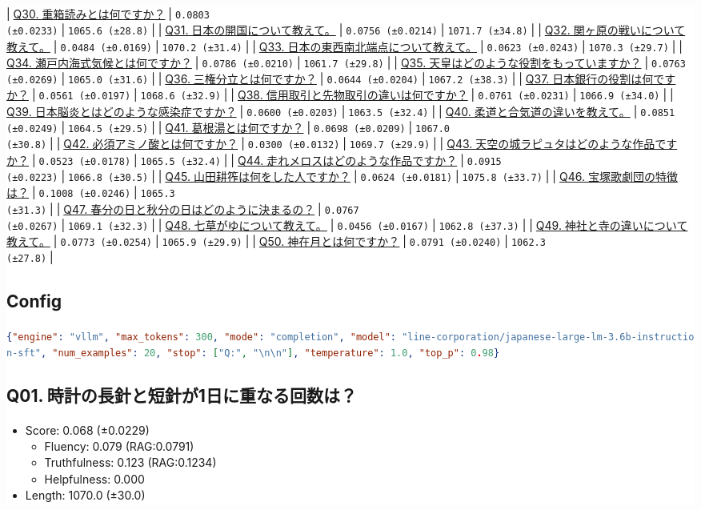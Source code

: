 | [Q30. 重箱読みとは何ですか？](#Q30) | <code>0.0803 (±0.0233)</code> | <code>1065.6 (±28.8)</code> |
| [Q31. 日本の開国について教えて。](#Q31) | <code>0.0756 (±0.0214)</code> | <code>1071.7 (±34.8)</code> |
| [Q32. 関ヶ原の戦いについて教えて。](#Q32) | <code>0.0484 (±0.0169)</code> | <code>1070.2 (±31.4)</code> |
| [Q33. 日本の東西南北端点について教えて。](#Q33) | <code>0.0623 (±0.0243)</code> | <code>1070.3 (±29.7)</code> |
| [Q34. 瀬戸内海式気候とは何ですか？](#Q34) | <code>0.0786 (±0.0210)</code> | <code>1061.7 (±29.8)</code> |
| [Q35. 天皇はどのような役割をもっていますか？](#Q35) | <code>0.0763 (±0.0269)</code> | <code>1065.0 (±31.6)</code> |
| [Q36. 三権分立とは何ですか？](#Q36) | <code>0.0644 (±0.0204)</code> | <code>1067.2 (±38.3)</code> |
| [Q37. 日本銀行の役割は何ですか？](#Q37) | <code>0.0561 (±0.0197)</code> | <code>1068.6 (±32.9)</code> |
| [Q38. 信用取引と先物取引の違いは何ですか？](#Q38) | <code>0.0761 (±0.0231)</code> | <code>1066.9 (±34.0)</code> |
| [Q39. 日本脳炎とはどのような感染症ですか？](#Q39) | <code>0.0600 (±0.0203)</code> | <code>1063.5 (±32.4)</code> |
| [Q40. 柔道と合気道の違いを教えて。](#Q40) | <code>0.0851 (±0.0249)</code> | <code>1064.5 (±29.5)</code> |
| [Q41. 葛根湯とは何ですか？](#Q41) | <code>0.0698 (±0.0209)</code> | <code>1067.0 (±30.8)</code> |
| [Q42. 必須アミノ酸とは何ですか？](#Q42) | <code>0.0300 (±0.0132)</code> | <code>1069.7 (±29.9)</code> |
| [Q43. 天空の城ラピュタはどのような作品ですか？](#Q43) | <code>0.0523 (±0.0178)</code> | <code>1065.5 (±32.4)</code> |
| [Q44. 走れメロスはどのような作品ですか？](#Q44) | <code>0.0915 (±0.0223)</code> | <code>1066.8 (±30.5)</code> |
| [Q45. 山田耕筰は何をした人ですか？](#Q45) | <code>0.0624 (±0.0181)</code> | <code>1075.8 (±33.7)</code> |
| [Q46. 宝塚歌劇団の特徴は？](#Q46) | <code>0.1008 (±0.0246)</code> | <code>1065.3 (±31.3)</code> |
| [Q47. 春分の日と秋分の日はどのように決まるの？](#Q47) | <code>0.0767 (±0.0267)</code> | <code>1069.1 (±32.3)</code> |
| [Q48. 七草がゆについて教えて。](#Q48) | <code>0.0456 (±0.0167)</code> | <code>1062.8 (±37.3)</code> |
| [Q49. 神社と寺の違いについて教えて。](#Q49) | <code>0.0773 (±0.0254)</code> | <code>1065.9 (±29.9)</code> |
| [Q50. 神在月とは何ですか？](#Q50) | <code>0.0791 (±0.0240)</code> | <code>1062.3 (±27.8)</code> |

## Config

```json
{"engine": "vllm", "max_tokens": 300, "mode": "completion", "model": "line-corporation/japanese-large-lm-3.6b-instruction-sft", "num_examples": 20, "stop": ["Q:", "\n\n"], "temperature": 1.0, "top_p": 0.98}
```

## <a name="Q01"></a>Q01. 時計の長針と短針が1日に重なる回数は？

- Score: 0.068 (±0.0229)
  - Fluency: 0.079 (RAG:0.0791)
  - Truthfulness: 0.123 (RAG:0.1234)
  - Helpfulness: 0.000
- Length: 1070.0 (±30.0)
